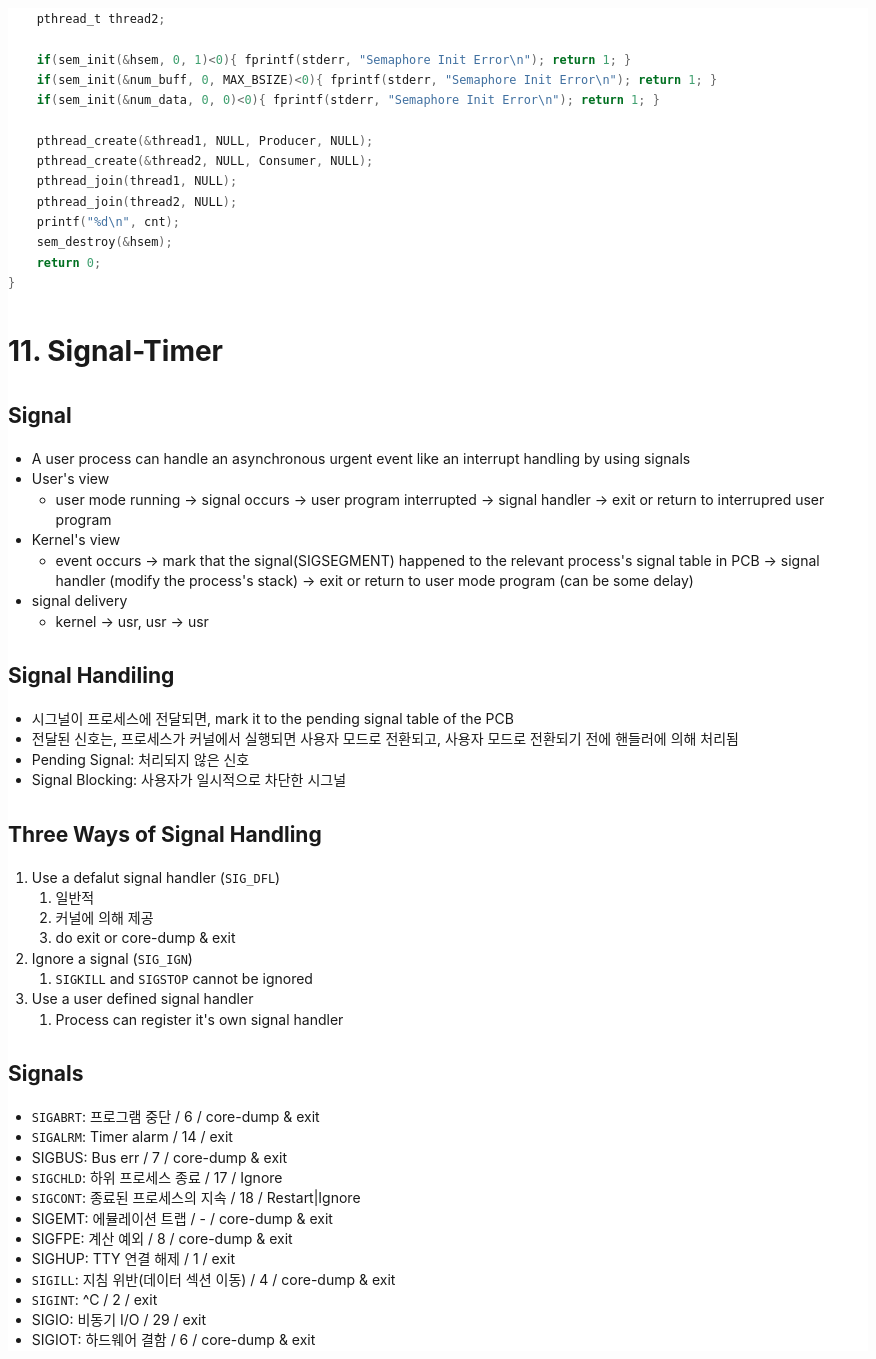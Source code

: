 ```c
    pthread_t thread2;

    if(sem_init(&hsem, 0, 1)<0){ fprintf(stderr, "Semaphore Init Error\n"); return 1; }
    if(sem_init(&num_buff, 0, MAX_BSIZE)<0){ fprintf(stderr, "Semaphore Init Error\n"); return 1; }
    if(sem_init(&num_data, 0, 0)<0){ fprintf(stderr, "Semaphore Init Error\n"); return 1; }

    pthread_create(&thread1, NULL, Producer, NULL);
    pthread_create(&thread2, NULL, Consumer, NULL);
    pthread_join(thread1, NULL);
    pthread_join(thread2, NULL);
    printf("%d\n", cnt);
    sem_destroy(&hsem);
    return 0;
}
```

# 11. Signal-Timer
## Signal
- A user process can handle an asynchronous urgent event like an interrupt handling by using signals
- User's view
  - user mode running -> signal occurs -> user program interrupted -> signal handler -> exit or return to interrupred user program
- Kernel's view
  - event occurs -> mark that the signal(SIGSEGMENT) happened to the relevant process's signal table in PCB -> signal handler (modify the process's stack) -> exit or return to user mode program (can be some delay)
- signal delivery
  - kernel -> usr, usr -> usr

## Signal Handiling
- 시그널이 프로세스에 전달되면, mark it to the pending signal table of the PCB
- 전달된 신호는, 프로세스가 커널에서 실행되면 사용자 모드로 전환되고, 사용자 모드로 전환되기 전에 핸들러에 의해 처리됨
- Pending Signal: 처리되지 않은 신호
- Signal Blocking: 사용자가 일시적으로 차단한 시그널

## Three Ways of Signal Handling
1. Use a defalut signal handler (`SIG_DFL`)
   1. 일반적
   2. 커널에 의해 제공
   3. do exit or core-dump & exit
2. Ignore a signal (`SIG_IGN`)
   1. `SIGKILL` and `SIGSTOP` cannot be ignored
3. Use a user defined signal handler
   1. Process can register it's own signal handler

## Signals
- `SIGABRT`: 프로그램 중단 / 6 / core-dump & exit
- `SIGALRM`: Timer alarm / 14 / exit
- SIGBUS: Bus err / 7 / core-dump & exit
- `SIGCHLD`: 하위 프로세스 종료 / 17 / Ignore
- `SIGCONT`: 종료된 프로세스의 지속 / 18 / Restart|Ignore
- SIGEMT: 에뮬레이션 트랩 / - / core-dump & exit
- SIGFPE: 계산 예외 / 8 / core-dump & exit
- SIGHUP: TTY 연결 해제 / 1 / exit
- `SIGILL`: 지침 위반(데이터 섹션 이동) / 4 / core-dump & exit
- `SIGINT`: ^C / 2 / exit
- SIGIO: 비동기 I/O / 29 / exit
- SIGIOT: 하드웨어 결함 / 6 / core-dump & exit